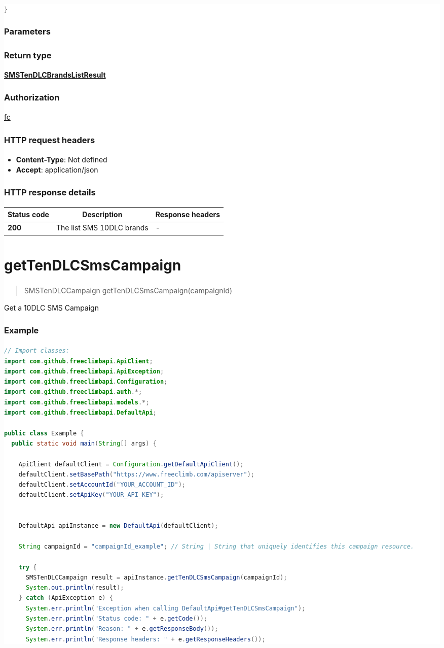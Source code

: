 ```java
}
```

### Parameters



### Return type

[**SMSTenDLCBrandsListResult**](SMSTenDLCBrandsListResult.md)

### Authorization

[fc](../README.md#fc)

### HTTP request headers

 - **Content-Type**: Not defined
 - **Accept**: application/json

### HTTP response details
| Status code | Description | Response headers |
|-------------|-------------|------------------|
**200** | The list SMS 10DLC brands |  -  |

<a name="getTenDLCSmsCampaign"></a>
# **getTenDLCSmsCampaign**
> SMSTenDLCCampaign getTenDLCSmsCampaign(campaignId)

Get a 10DLC SMS Campaign

### Example
```java
// Import classes:
import com.github.freeclimbapi.ApiClient;
import com.github.freeclimbapi.ApiException;
import com.github.freeclimbapi.Configuration;
import com.github.freeclimbapi.auth.*;
import com.github.freeclimbapi.models.*;
import com.github.freeclimbapi.DefaultApi;

public class Example {
  public static void main(String[] args) {

    ApiClient defaultClient = Configuration.getDefaultApiClient();
    defaultClient.setBasePath("https://www.freeclimb.com/apiserver");
    defaultClient.setAccountId("YOUR_ACCOUNT_ID");
    defaultClient.setApiKey("YOUR_API_KEY");
    
    
    DefaultApi apiInstance = new DefaultApi(defaultClient);
    
    String campaignId = "campaignId_example"; // String | String that uniquely identifies this campaign resource.

    try {
      SMSTenDLCCampaign result = apiInstance.getTenDLCSmsCampaign(campaignId);
      System.out.println(result);
    } catch (ApiException e) {
      System.err.println("Exception when calling DefaultApi#getTenDLCSmsCampaign");
      System.err.println("Status code: " + e.getCode());
      System.err.println("Reason: " + e.getResponseBody());
      System.err.println("Response headers: " + e.getResponseHeaders());
```
